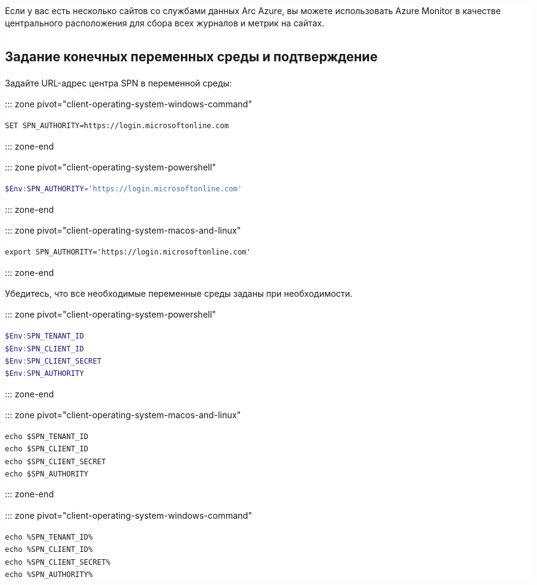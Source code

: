 Если у вас есть несколько сайтов со службами данных Arc Azure, вы можете использовать Azure Monitor в качестве центрального расположения для сбора всех журналов и метрик на сайтах.

## <a name="set-final-environment-variables-and-confirm"></a>Задание конечных переменных среды и подтверждение

Задайте URL-адрес центра SPN в переменной среды:

::: zone pivot="client-operating-system-windows-command"

```console
SET SPN_AUTHORITY=https://login.microsoftonline.com
```

::: zone-end

::: zone pivot="client-operating-system-powershell"

```PowerShell
$Env:SPN_AUTHORITY='https://login.microsoftonline.com'
```

::: zone-end

::: zone pivot="client-operating-system-macos-and-linux"

```console
export SPN_AUTHORITY='https://login.microsoftonline.com'
```

::: zone-end

Убедитесь, что все необходимые переменные среды заданы при необходимости.


::: zone pivot="client-operating-system-powershell"

```PowerShell
$Env:SPN_TENANT_ID
$Env:SPN_CLIENT_ID
$Env:SPN_CLIENT_SECRET
$Env:SPN_AUTHORITY
```


::: zone-end

::: zone pivot="client-operating-system-macos-and-linux"

```console
echo $SPN_TENANT_ID
echo $SPN_CLIENT_ID
echo $SPN_CLIENT_SECRET
echo $SPN_AUTHORITY
```

::: zone-end

::: zone pivot="client-operating-system-windows-command"

```console
echo %SPN_TENANT_ID%
echo %SPN_CLIENT_ID%
echo %SPN_CLIENT_SECRET%
echo %SPN_AUTHORITY%
```
